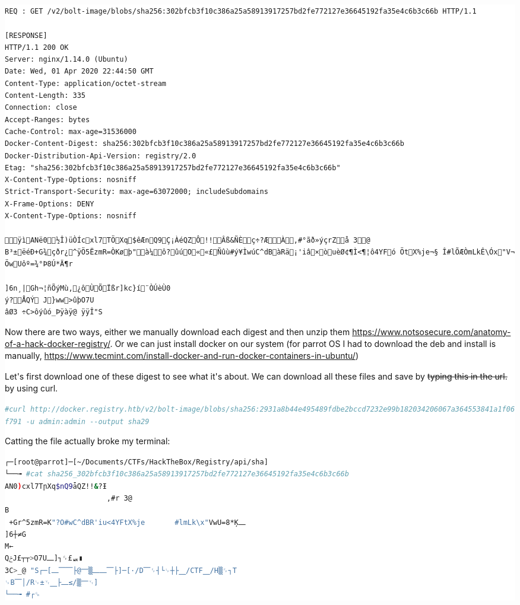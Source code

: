 ```
REQ : GET /v2/bolt-image/blobs/sha256:302bfcb3f10c386a25a58913917257bd2fe772127e36645192fa35e4c6b3c66b HTTP/1.1

[RESPONSE]
HTTP/1.1 200 OK
Server: nginx/1.14.0 (Ubuntu)
Date: Wed, 01 Apr 2020 22:44:50 GMT
Content-Type: application/octet-stream
Content-Length: 335
Connection: close
Accept-Ranges: bytes
Cache-Control: max-age=31536000
Docker-Content-Digest: sha256:302bfcb3f10c386a25a58913917257bd2fe772127e36645192fa35e4c6b3c66b
Docker-Distribution-Api-Version: registry/2.0
Etag: "sha256:302bfcb3f10c386a25a58913917257bd2fe772127e36645192fa35e4c6b3c66b"
X-Content-Type-Options: nosniff
Strict-Transport-Security: max-age=63072000; includeSubdomains
X-Frame-Options: DENY
X-Content-Type-Options: nosniff

      ÿìANë0½Î)üÒÍcxl7TÖXq$êÆnQ9Ç¡ÀéQZÔ!!Âß&ÑÈç÷?ÆÀ,#°ãð»ýçrZå 3@
B³±ëéÐ+G ¾çðr¿^ÿÖ5ËzmR=ÒKøþ"à¼ô?ûúO««£Ñûù#ý¥ÌwúC^dBàRä¡'iâ×òuèØ¢¶Ì<¶¦ô4YFó ÖtX%je¬§	Î#lÕÆÒmLkÊ\Óx"V¬ÖwUôº=¾°Þ8Ú*Ä¶r

]6n¸|Gh¬¦ñÕýMù,¿ôÙ­Õ­Ïßr]kc}í¨ÒÚèÙ0
ý?ÅQÝ J}ww>ûþO7U
âØ3 ÷C>ôýûó_Þÿàÿ@    ÿÿÎ"S   
```

Now there are two ways, either we manually download each digest and then unzip them https://www.notsosecure.com/anatomy-of-a-hack-docker-registry/. Or we can just install docker on our system (for parrot OS I had to download the deb and install is manually, https://www.tecmint.com/install-docker-and-run-docker-containers-in-ubuntu/)

Let's first download one of these digest to see what it's about. We can download all these files and save by ~~typing this in the url.~~ by using curl. 

```sh
#curl http://docker.registry.htb/v2/bolt-image/blobs/sha256:2931a8b44e495489fdbe2bccd7232e99b182034206067a364553841a1f06f791 -u admin:admin --output sha29

```

Catting the file actually broke my terminal:

```sh
┌─[root@parrot]─[~/Documents/CTFs/HackTheBox/Registry/api/sha]
└──╼ #cat sha256_302bfcb3f10c386a25a58913917257bd2fe772127e36645192fa35e4c6b3c66b 
AN0)cxl7TրXq$nQ9ǡQZ!!&?Ɨ
                        ,#r 3@
B
 +Gr^5zmR=K"?O#wC^dBR'iu<4YFtX%je       #lmLk\x"VwU=8*Ķ⎼
]6┼≠G
M←
QݗJ£┬┬>O7U⎼]┐␌£ퟨ▮
3C>_@ "S┌─[⎼⎺⎺├@⎻▒⎼⎼⎺├]─[·/D⎺␌┤└␊┼├⎽/CTF⎽/H▒␌┐T
␊B⎺│/R␊±␋⎽├⎼≤/▒⎻␋]
└──╼ #┌␍
```
